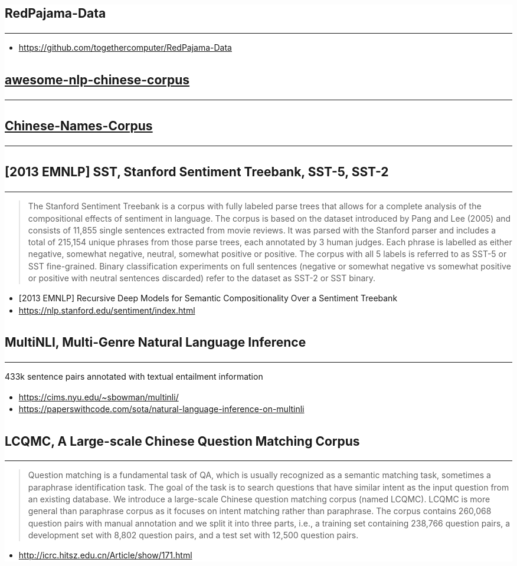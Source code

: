 ## RedPajama-Data
----
- https://github.com/togethercomputer/RedPajama-Data


## [awesome-nlp-chinese-corpus](https://github.com/wangmuy/awesome-nlp-chinese-corpus )
---

## [Chinese-Names-Corpus](https://github.com/wainshine/Chinese-Names-Corpus )
---

## [2013 EMNLP] SST, Stanford Sentiment Treebank, SST-5, SST-2
---
> The Stanford Sentiment Treebank is a corpus with fully labeled parse trees that allows for a complete analysis of the compositional effects of sentiment in language. The corpus is based on the dataset introduced by Pang and Lee (2005) and consists of 11,855 single sentences extracted from movie reviews. It was parsed with the Stanford parser and includes a total of 215,154 unique phrases from those parse trees, each annotated by 3 human judges.
> Each phrase is labelled as either negative, somewhat negative, neutral, somewhat positive or positive. The corpus with all 5 labels is referred to as SST-5 or SST fine-grained. Binary classification experiments on full sentences (negative or somewhat negative vs somewhat positive or positive with neutral sentences discarded) refer to the dataset as SST-2 or SST binary.

- [2013 EMNLP] Recursive Deep Models for Semantic Compositionality Over a Sentiment Treebank
- https://nlp.stanford.edu/sentiment/index.html

## MultiNLI, Multi-Genre Natural Language Inference
----
433k sentence pairs annotated with textual entailment information

- https://cims.nyu.edu/~sbowman/multinli/
- https://paperswithcode.com/sota/natural-language-inference-on-multinli


## LCQMC, A Large-scale Chinese Question Matching Corpus
----
> Question matching is a fundamental task of QA, which is usually recognized as a semantic matching task, sometimes a paraphrase identification task. The goal of the task is to search questions that have similar intent as the input question from an existing database. We introduce a large-scale Chinese question matching corpus (named LCQMC). LCQMC is more general than paraphrase corpus as it focuses on intent matching rather than paraphrase. The corpus contains 260,068 question pairs with manual annotation and we split it into three parts, i.e., a training set containing 238,766 question pairs, a development set with 8,802 question pairs, and a test set with 12,500 question pairs. 

- http://icrc.hitsz.edu.cn/Article/show/171.html
